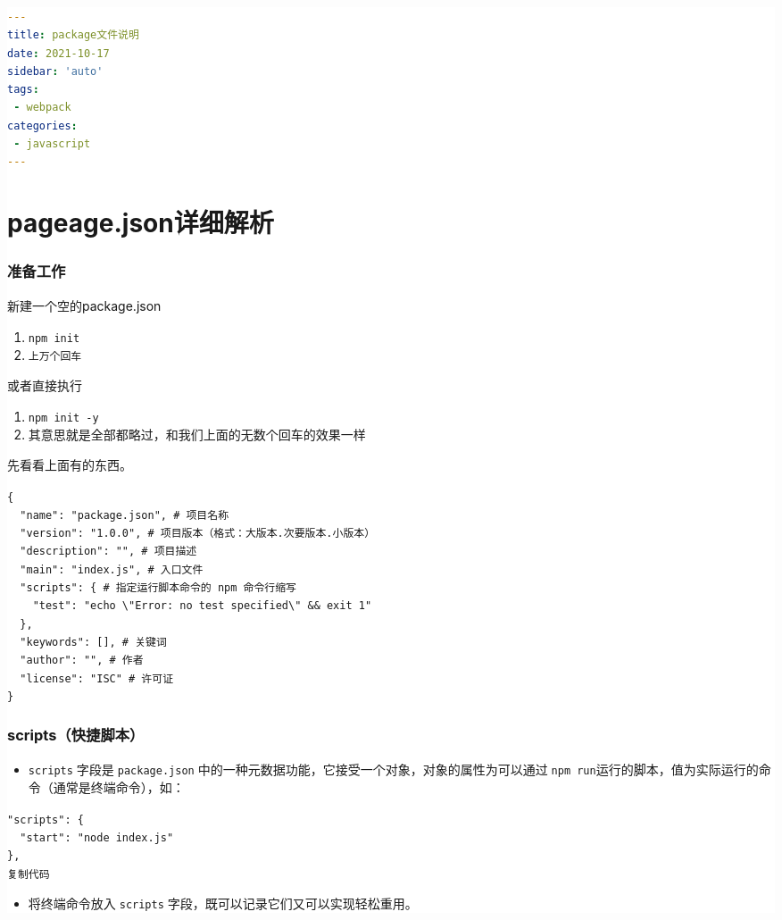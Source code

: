 ```yaml
---
title: package文件说明
date: 2021-10-17
sidebar: 'auto'
tags:
 - webpack
categories: 
 - javascript
---
```

# pageage.json详细解析

### 准备工作

新建一个空的package.json
1. `npm init`
2. `上万个回车`

或者直接执行

1. `npm init -y`
2. 其意思就是全部都略过，和我们上面的无数个回车的效果一样

先看看上面有的东西。

```
{
  "name": "package.json", # 项目名称
  "version": "1.0.0", # 项目版本（格式：大版本.次要版本.小版本）
  "description": "", # 项目描述
  "main": "index.js", # 入口文件
  "scripts": { # 指定运行脚本命令的 npm 命令行缩写
    "test": "echo \"Error: no test specified\" && exit 1"
  },
  "keywords": [], # 关键词
  "author": "", # 作者
  "license": "ISC" # 许可证
}
```

### scripts（快捷脚本）

- `scripts` 字段是 `package.json` 中的一种元数据功能，它接受一个对象，对象的属性为可以通过 `npm run`运行的脚本，值为实际运行的命令（通常是终端命令），如：

```
"scripts": {
  "start": "node index.js"
},
复制代码
```

- 将终端命令放入 `scripts` 字段，既可以记录它们又可以实现轻松重用。
